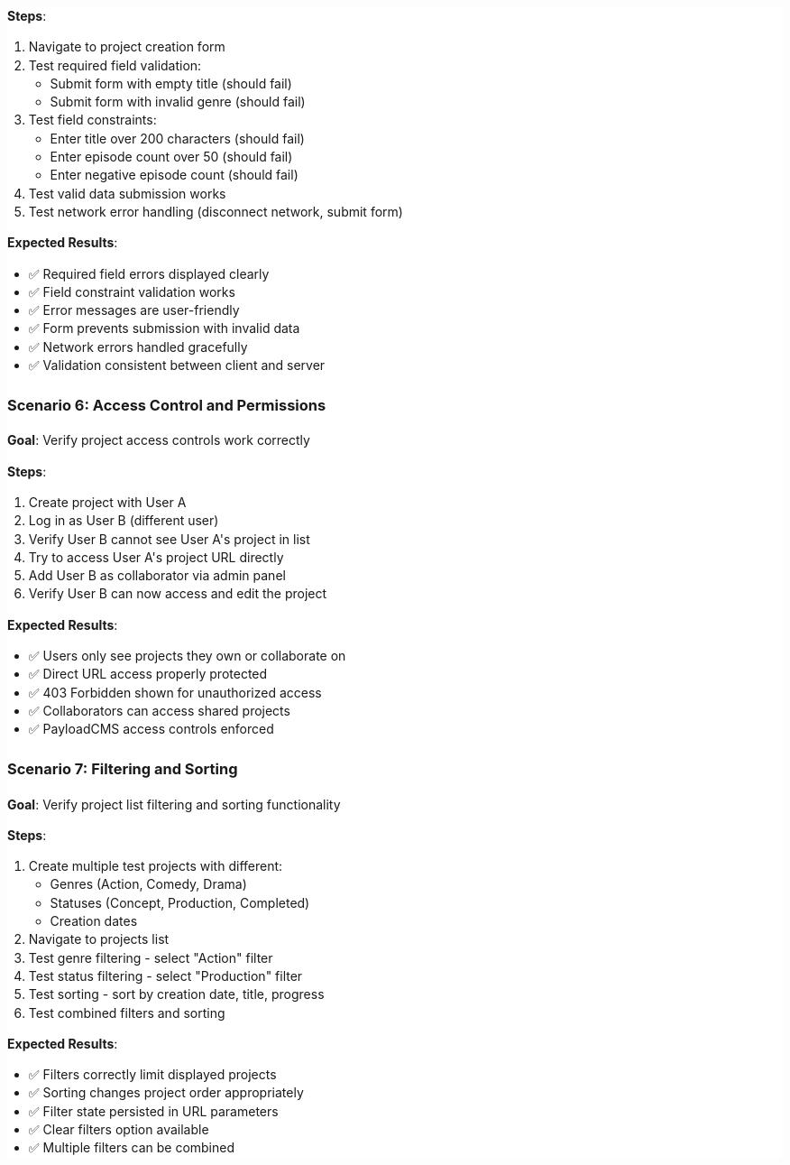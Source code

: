 **Steps**:
1. Navigate to project creation form
2. Test required field validation:
   - Submit form with empty title (should fail)
   - Submit form with invalid genre (should fail)
3. Test field constraints:
   - Enter title over 200 characters (should fail)
   - Enter episode count over 50 (should fail)
   - Enter negative episode count (should fail)
4. Test valid data submission works
5. Test network error handling (disconnect network, submit form)

**Expected Results**:
- ✅ Required field errors displayed clearly
- ✅ Field constraint validation works
- ✅ Error messages are user-friendly
- ✅ Form prevents submission with invalid data
- ✅ Network errors handled gracefully
- ✅ Validation consistent between client and server

### Scenario 6: Access Control and Permissions
**Goal**: Verify project access controls work correctly

**Steps**:
1. Create project with User A
2. Log in as User B (different user)
3. Verify User B cannot see User A's project in list
4. Try to access User A's project URL directly
5. Add User B as collaborator via admin panel
6. Verify User B can now access and edit the project

**Expected Results**:
- ✅ Users only see projects they own or collaborate on
- ✅ Direct URL access properly protected
- ✅ 403 Forbidden shown for unauthorized access
- ✅ Collaborators can access shared projects
- ✅ PayloadCMS access controls enforced

### Scenario 7: Filtering and Sorting
**Goal**: Verify project list filtering and sorting functionality

**Steps**:
1. Create multiple test projects with different:
   - Genres (Action, Comedy, Drama)
   - Statuses (Concept, Production, Completed)
   - Creation dates
2. Navigate to projects list
3. Test genre filtering - select "Action" filter
4. Test status filtering - select "Production" filter
5. Test sorting - sort by creation date, title, progress
6. Test combined filters and sorting

**Expected Results**:
- ✅ Filters correctly limit displayed projects
- ✅ Sorting changes project order appropriately
- ✅ Filter state persisted in URL parameters
- ✅ Clear filters option available
- ✅ Multiple filters can be combined
